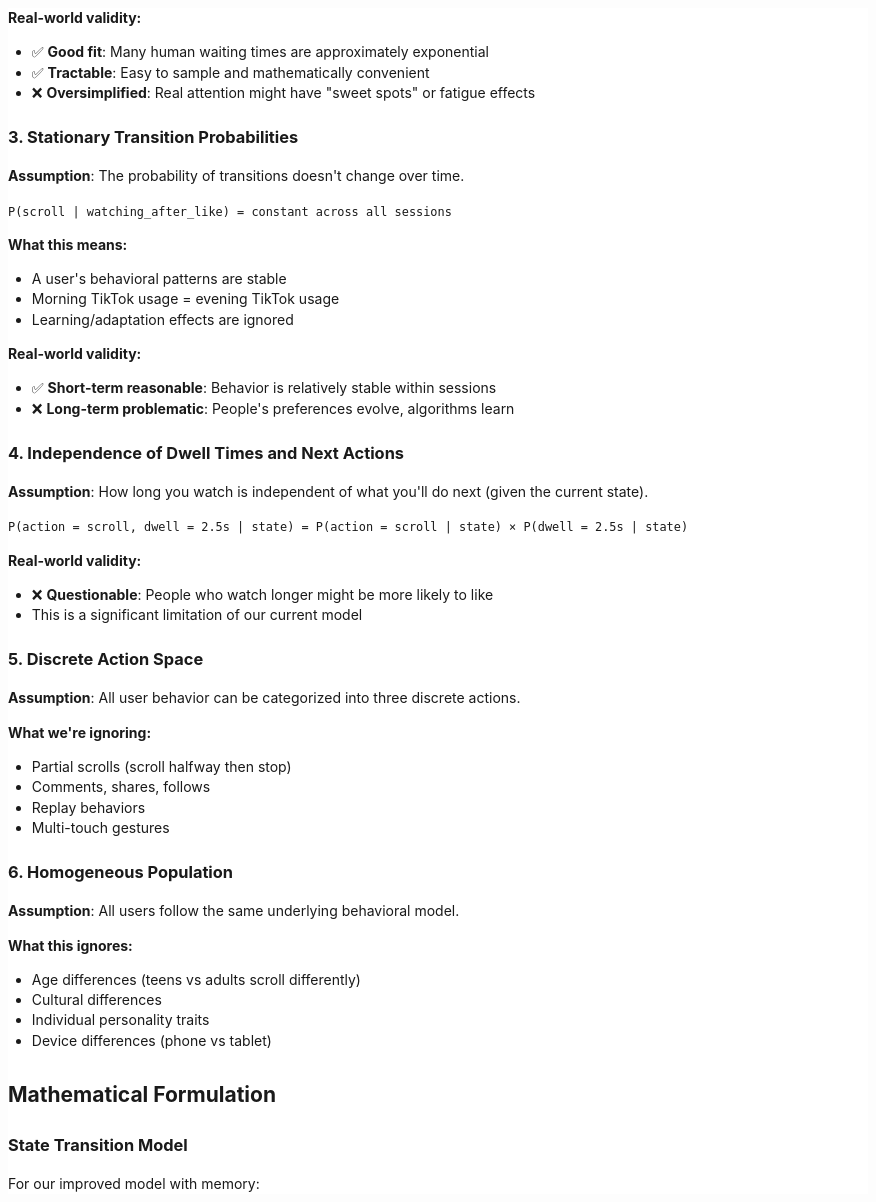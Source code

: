 **Real-world validity:**
- ✅ **Good fit**: Many human waiting times are approximately exponential
- ✅ **Tractable**: Easy to sample and mathematically convenient
- ❌ **Oversimplified**: Real attention might have "sweet spots" or fatigue effects

### 3. Stationary Transition Probabilities
**Assumption**: The probability of transitions doesn't change over time.

```
P(scroll | watching_after_like) = constant across all sessions
```

**What this means:**
- A user's behavioral patterns are stable
- Morning TikTok usage = evening TikTok usage
- Learning/adaptation effects are ignored

**Real-world validity:**
- ✅ **Short-term reasonable**: Behavior is relatively stable within sessions
- ❌ **Long-term problematic**: People's preferences evolve, algorithms learn

### 4. Independence of Dwell Times and Next Actions
**Assumption**: How long you watch is independent of what you'll do next (given the current state).

```
P(action = scroll, dwell = 2.5s | state) = P(action = scroll | state) × P(dwell = 2.5s | state)
```

**Real-world validity:**
- ❌ **Questionable**: People who watch longer might be more likely to like
- This is a significant limitation of our current model

### 5. Discrete Action Space
**Assumption**: All user behavior can be categorized into three discrete actions.

**What we're ignoring:**
- Partial scrolls (scroll halfway then stop)
- Comments, shares, follows
- Replay behaviors
- Multi-touch gestures

### 6. Homogeneous Population
**Assumption**: All users follow the same underlying behavioral model.

**What this ignores:**
- Age differences (teens vs adults scroll differently)
- Cultural differences
- Individual personality traits
- Device differences (phone vs tablet)

## Mathematical Formulation

### State Transition Model
For our improved model with memory:
